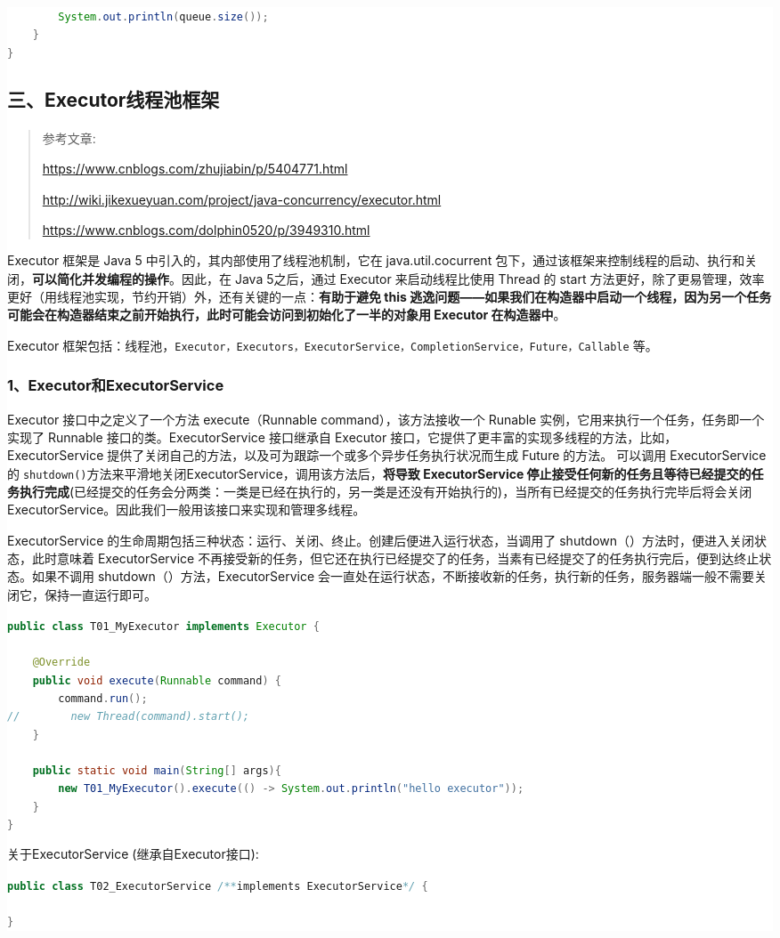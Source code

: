 ```java
        System.out.println(queue.size());
    }
}

```

## 三、Executor线程池框架

> 参考文章:
>
> https://www.cnblogs.com/zhujiabin/p/5404771.html
>
> http://wiki.jikexueyuan.com/project/java-concurrency/executor.html
>
> https://www.cnblogs.com/dolphin0520/p/3949310.html

Executor 框架是 Java 5 中引入的，其内部使用了线程池机制，它在 java.util.cocurrent 包下，通过该框架来控制线程的启动、执行和关闭，**可以简化并发编程的操作**。因此，在 Java 5之后，通过 Executor 来启动线程比使用 Thread 的 start 方法更好，除了更易管理，效率更好（用线程池实现，节约开销）外，还有关键的一点：**有助于避免 this 逃逸问题——如果我们在构造器中启动一个线程，因为另一个任务可能会在构造器结束之前开始执行，此时可能会访问到初始化了一半的对象用 Executor 在构造器中**。

Executor 框架包括：线程池，`Executor，Executors，ExecutorService，CompletionService，Future，Callable` 等。

### 1、Executor和ExecutorService

Executor 接口中之定义了一个方法 execute（Runnable command），该方法接收一个 Runable 实例，它用来执行一个任务，任务即一个实现了 Runnable 接口的类。ExecutorService 接口继承自 Executor 接口，它提供了更丰富的实现多线程的方法，比如，ExecutorService 提供了关闭自己的方法，以及可为跟踪一个或多个异步任务执行状况而生成 Future 的方法。 可以调用 ExecutorService 的 `shutdown()`方法来平滑地关闭ExecutorService，调用该方法后，**将导致 ExecutorService 停止接受任何新的任务且等待已经提交的任务执行完成**(已经提交的任务会分两类：一类是已经在执行的，另一类是还没有开始执行的)，当所有已经提交的任务执行完毕后将会关闭 ExecutorService。因此我们一般用该接口来实现和管理多线程。

ExecutorService 的生命周期包括三种状态：运行、关闭、终止。创建后便进入运行状态，当调用了 shutdown（）方法时，便进入关闭状态，此时意味着 ExecutorService 不再接受新的任务，但它还在执行已经提交了的任务，当素有已经提交了的任务执行完后，便到达终止状态。如果不调用 shutdown（）方法，ExecutorService 会一直处在运行状态，不断接收新的任务，执行新的任务，服务器端一般不需要关闭它，保持一直运行即可。

```java
public class T01_MyExecutor implements Executor {

    @Override
    public void execute(Runnable command) {
        command.run();
//        new Thread(command).start();
    }

    public static void main(String[] args){
        new T01_MyExecutor().execute(() -> System.out.println("hello executor"));
    }
}

```

关于ExecutorService (继承自Executor接口):

```java
public class T02_ExecutorService /**implements ExecutorService*/ {

}
```
